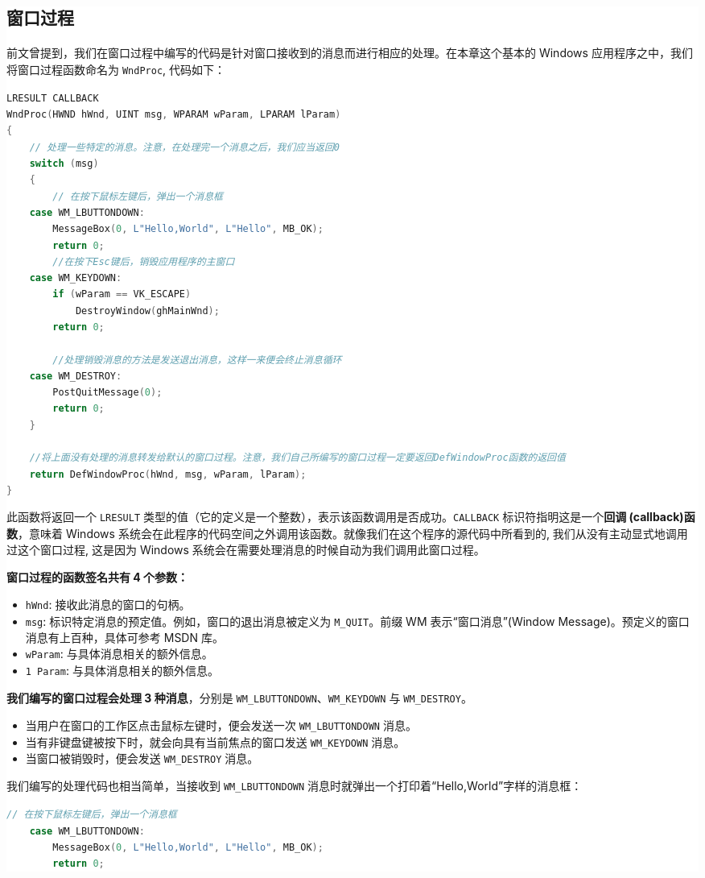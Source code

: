 ## 窗口过程  
前文曾提到，我们在窗口过程中编写的代码是针对窗口接收到的消息而进行相应的处理。在本章这个基本的 Windows 应用程序之中，我们将窗口过程函数命名为 `WndProc`, 代码如下：
```c++
LRESULT CALLBACK
WndProc(HWND hWnd, UINT msg, WPARAM wParam, LPARAM lParam)
{
	// 处理一些特定的消息。注意，在处理完一个消息之后，我们应当返回0
	switch (msg)
	{
		// 在按下鼠标左键后，弹出一个消息框
	case WM_LBUTTONDOWN:
		MessageBox(0, L"Hello,World", L"Hello", MB_OK);
		return 0;
		//在按下Esc键后，销毁应用程序的主窗口
	case WM_KEYDOWN:
		if (wParam == VK_ESCAPE)
			DestroyWindow(ghMainWnd);
		return 0;

		//处理销毁消息的方法是发送退出消息，这样一来便会终止消息循环
	case WM_DESTROY:
		PostQuitMessage(0);
		return 0;
	}

	//将上面没有处理的消息转发给默认的窗口过程。注意，我们自己所编写的窗口过程一定要返回DefWindowProc函数的返回值
	return DefWindowProc(hWnd, msg, wParam, lParam);
}
```

此函数将返回一个 `LRESULT` 类型的值（它的定义是一个整数），表示该函数调用是否成功。`CALLBACK` 标识符指明这是一个**回调 (callback)函数**，意味着 Windows 系统会在此程序的代码空间之外调用该函数。就像我们在这个程序的源代码中所看到的, 我们从没有主动显式地调用过这个窗口过程, 这是因为 Windows 系统会在需要处理消息的时候自动为我们调用此窗口过程。  

**窗口过程的函数签名共有 4 个参数：**  
- `hWnd`: 接收此消息的窗口的句柄。
- `msg`: 标识特定消息的预定值。例如，窗口的退出消息被定义为 `M_QUIT`。前缀 WM 表示“窗口消息”(Window Message)。预定义的窗口消息有上百种，具体可参考 MSDN 库。
- `wParam`: 与具体消息相关的额外信息。
- `1 Param`: 与具体消息相关的额外信息。

**我们编写的窗口过程会处理 3 种消息**，分别是 `WM_LBUTTONDOWN`、`WM_KEYDOWN` 与 `WM_DESTROY`。
- 当用户在窗口的工作区点击鼠标左键时，便会发送一次 `WM_LBUTTONDOWN` 消息。
- 当有非键盘键被按下时，就会向具有当前焦点的窗口发送 `WM_KEYDOWN` 消息。
- 当窗口被销毁时，便会发送 `WM_DESTROY` 消息。

我们编写的处理代码也相当简单，当接收到 `WM_LBUTTONDOWN` 消息时就弹出一个打印着“Hello,World”字样的消息框：
```c++ nums
// 在按下鼠标左键后，弹出一个消息框
	case WM_LBUTTONDOWN:
		MessageBox(0, L"Hello,World", L"Hello", MB_OK);
		return 0;
```
